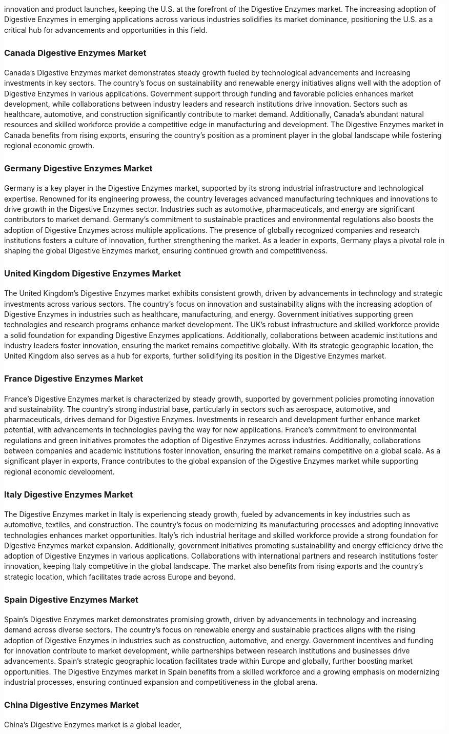 innovation and product launches, keeping the U.S. at the forefront of the Digestive Enzymes market. The increasing adoption of Digestive Enzymes in emerging applications across various industries solidifies its market dominance, positioning the U.S. as a critical hub for advancements and opportunities in this field.</p><h3>Canada Digestive Enzymes Market</h3><p>Canada&rsquo;s Digestive Enzymes market demonstrates steady growth fueled by technological advancements and increasing investments in key sectors. The country&rsquo;s focus on sustainability and renewable energy initiatives aligns well with the adoption of Digestive Enzymes in various applications. Government support through funding and favorable policies enhances market development, while collaborations between industry leaders and research institutions drive innovation. Sectors such as healthcare, automotive, and construction significantly contribute to market demand. Additionally, Canada&rsquo;s abundant natural resources and skilled workforce provide a competitive edge in manufacturing and development. The Digestive Enzymes market in Canada benefits from rising exports, ensuring the country&rsquo;s position as a prominent player in the global landscape while fostering regional economic growth.</p><h3>Germany Digestive Enzymes Market</h3><p>Germany is a key player in the Digestive Enzymes market, supported by its strong industrial infrastructure and technological expertise. Renowned for its engineering prowess, the country leverages advanced manufacturing techniques and innovations to drive growth in the Digestive Enzymes sector. Industries such as automotive, pharmaceuticals, and energy are significant contributors to market demand. Germany&rsquo;s commitment to sustainable practices and environmental regulations also boosts the adoption of Digestive Enzymes across multiple applications. The presence of globally recognized companies and research institutions fosters a culture of innovation, further strengthening the market. As a leader in exports, Germany plays a pivotal role in shaping the global Digestive Enzymes market, ensuring continued growth and competitiveness.</p><h3>United Kingdom Digestive Enzymes Market</h3><p>The United Kingdom&rsquo;s Digestive Enzymes market exhibits consistent growth, driven by advancements in technology and strategic investments across various sectors. The country&rsquo;s focus on innovation and sustainability aligns with the increasing adoption of Digestive Enzymes in industries such as healthcare, manufacturing, and energy. Government initiatives supporting green technologies and research programs enhance market development. The UK&rsquo;s robust infrastructure and skilled workforce provide a solid foundation for expanding Digestive Enzymes applications. Additionally, collaborations between academic institutions and industry leaders foster innovation, ensuring the market remains competitive globally. With its strategic geographic location, the United Kingdom also serves as a hub for exports, further solidifying its position in the Digestive Enzymes market.</p><h3>France Digestive Enzymes Market</h3><p>France&rsquo;s Digestive Enzymes market is characterized by steady growth, supported by government policies promoting innovation and sustainability. The country&rsquo;s strong industrial base, particularly in sectors such as aerospace, automotive, and pharmaceuticals, drives demand for Digestive Enzymes. Investments in research and development further enhance market potential, with advancements in technologies paving the way for new applications. France&rsquo;s commitment to environmental regulations and green initiatives promotes the adoption of Digestive Enzymes across industries. Additionally, collaborations between companies and academic institutions foster innovation, ensuring the market remains competitive on a global scale. As a significant player in exports, France contributes to the global expansion of the Digestive Enzymes market while supporting regional economic development.</p><h3>Italy Digestive Enzymes Market</h3><p>The Digestive Enzymes market in Italy is experiencing steady growth, fueled by advancements in key industries such as automotive, textiles, and construction. The country&rsquo;s focus on modernizing its manufacturing processes and adopting innovative technologies enhances market opportunities. Italy&rsquo;s rich industrial heritage and skilled workforce provide a strong foundation for Digestive Enzymes market expansion. Additionally, government initiatives promoting sustainability and energy efficiency drive the adoption of Digestive Enzymes in various applications. Collaborations with international partners and research institutions foster innovation, keeping Italy competitive in the global landscape. The market also benefits from rising exports and the country&rsquo;s strategic location, which facilitates trade across Europe and beyond.</p><h3>Spain Digestive Enzymes Market</h3><p>Spain&rsquo;s Digestive Enzymes market demonstrates promising growth, driven by advancements in technology and increasing demand across diverse sectors. The country&rsquo;s focus on renewable energy and sustainable practices aligns with the rising adoption of Digestive Enzymes in industries such as construction, automotive, and energy. Government incentives and funding for innovation contribute to market development, while partnerships between research institutions and businesses drive advancements. Spain&rsquo;s strategic geographic location facilitates trade within Europe and globally, further boosting market opportunities. The Digestive Enzymes market in Spain benefits from a skilled workforce and a growing emphasis on modernizing industrial processes, ensuring continued expansion and competitiveness in the global arena.</p><h3>China Digestive Enzymes Market</h3><p>China&rsquo;s Digestive Enzymes market is a global leader,